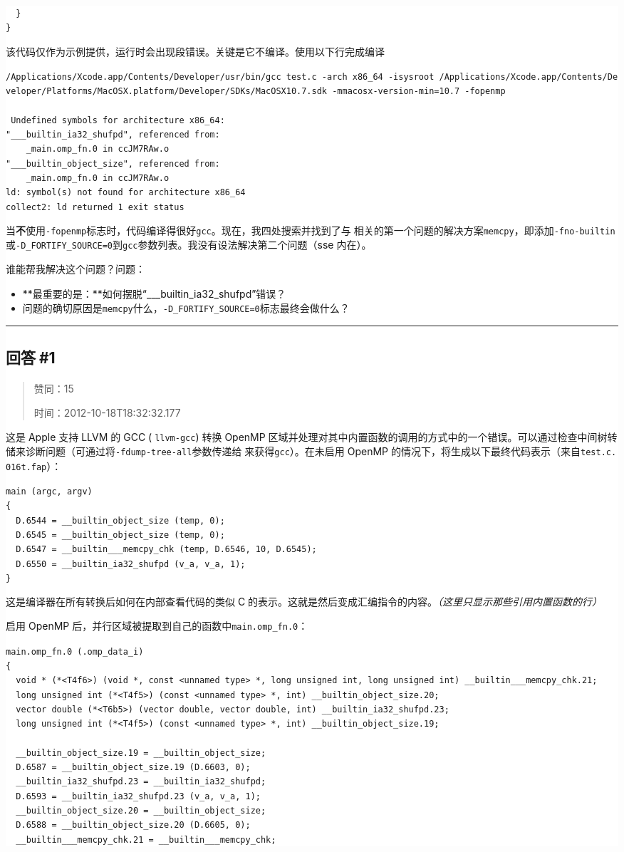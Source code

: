 ```
  }
} 
```

该代码仅作为示例提供，运行时会出现段错误。关键是它不编译。使用以下行完成编译

```
/Applications/Xcode.app/Contents/Developer/usr/bin/gcc test.c -arch x86_64 -isysroot /Applications/Xcode.app/Contents/Developer/Platforms/MacOSX.platform/Developer/SDKs/MacOSX10.7.sdk -mmacosx-version-min=10.7 -fopenmp

 Undefined symbols for architecture x86_64:
"___builtin_ia32_shufpd", referenced from:
    _main.omp_fn.0 in ccJM7RAw.o
"___builtin_object_size", referenced from:
    _main.omp_fn.0 in ccJM7RAw.o
ld: symbol(s) not found for architecture x86_64
collect2: ld returned 1 exit status 
```

当**不**使用`-fopenmp`标志时，代码编译得很好`gcc`。现在，我四处搜索并找到了与 相关的第一个问题的解决方案`memcpy`，即添加`-fno-builtin`或`-D_FORTIFY_SOURCE=0`到`gcc`参数列表。我没有设法解决第二个问题（sse 内在）。

谁能帮我解决这个问题？问题：

*   **最重要的是：**如何摆脱“___builtin_ia32_shufpd”错误？
*   问题的确切原因是`memcpy`什么，`-D_FORTIFY_SOURCE=0`标志最终会做什么？

* * *

## 回答 #1

> 赞同：15
> 
> 时间：2012-10-18T18:32:32.177

这是 Apple 支持 LLVM 的 GCC ( `llvm-gcc`) 转换 OpenMP 区域并处理对其中内置函数的调用的方式中的一个错误。可以通过检查中间树转储来诊断问题（可通过将`-fdump-tree-all`参数传递给 来获得`gcc`）。在未启用 OpenMP 的情况下，将生成以下最终代码表示（来自`test.c.016t.fap`）：

```
main (argc, argv)
{
  D.6544 = __builtin_object_size (temp, 0);
  D.6545 = __builtin_object_size (temp, 0);
  D.6547 = __builtin___memcpy_chk (temp, D.6546, 10, D.6545);
  D.6550 = __builtin_ia32_shufpd (v_a, v_a, 1);
} 
```

这是编译器在所有转换后如何在内部查看代码的类似 C 的表示。这就是然后变成汇编指令的内容。*（这里只显示那些引用内置函数的行）*

启用 OpenMP 后，并行区域被提取到自己的函数中`main.omp_fn.0`：

```
main.omp_fn.0 (.omp_data_i)
{
  void * (*<T4f6>) (void *, const <unnamed type> *, long unsigned int, long unsigned int) __builtin___memcpy_chk.21;
  long unsigned int (*<T4f5>) (const <unnamed type> *, int) __builtin_object_size.20;
  vector double (*<T6b5>) (vector double, vector double, int) __builtin_ia32_shufpd.23;
  long unsigned int (*<T4f5>) (const <unnamed type> *, int) __builtin_object_size.19;

  __builtin_object_size.19 = __builtin_object_size;
  D.6587 = __builtin_object_size.19 (D.6603, 0);
  __builtin_ia32_shufpd.23 = __builtin_ia32_shufpd;
  D.6593 = __builtin_ia32_shufpd.23 (v_a, v_a, 1);
  __builtin_object_size.20 = __builtin_object_size;
  D.6588 = __builtin_object_size.20 (D.6605, 0);
  __builtin___memcpy_chk.21 = __builtin___memcpy_chk;
```